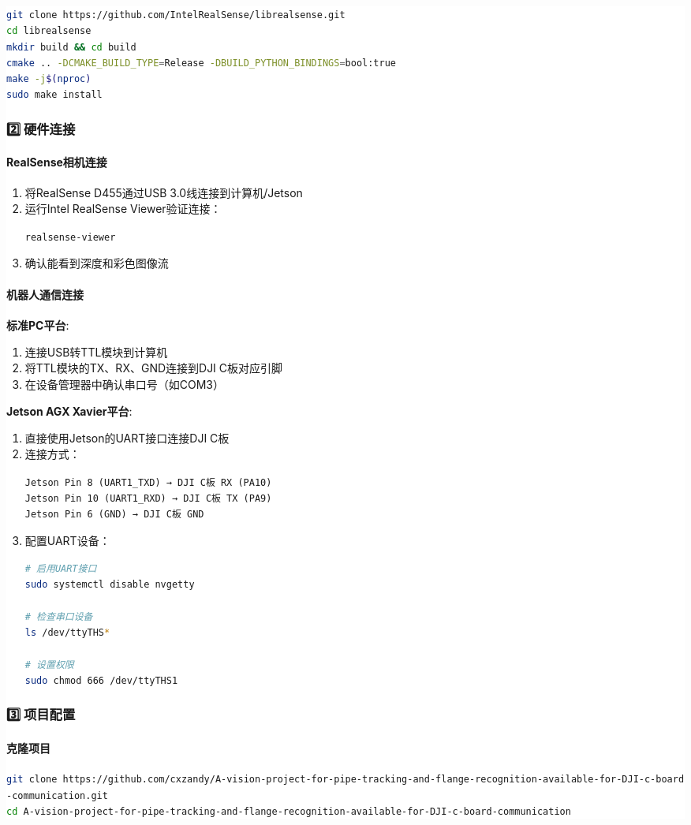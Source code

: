 ```bash
git clone https://github.com/IntelRealSense/librealsense.git
cd librealsense
mkdir build && cd build
cmake .. -DCMAKE_BUILD_TYPE=Release -DBUILD_PYTHON_BINDINGS=bool:true
make -j$(nproc)
sudo make install
```

### 2️⃣ 硬件连接

#### RealSense相机连接

1. 将RealSense D455通过USB 3.0线连接到计算机/Jetson
2. 运行Intel RealSense Viewer验证连接：
   ```bash
   realsense-viewer
   ```
3. 确认能看到深度和彩色图像流

#### 机器人通信连接

**标准PC平台**:

1. 连接USB转TTL模块到计算机
2. 将TTL模块的TX、RX、GND连接到DJI C板对应引脚
3. 在设备管理器中确认串口号（如COM3）

**Jetson AGX Xavier平台**:

1. 直接使用Jetson的UART接口连接DJI C板
2. 连接方式：
   ```
   Jetson Pin 8 (UART1_TXD) → DJI C板 RX (PA10)
   Jetson Pin 10 (UART1_RXD) → DJI C板 TX (PA9)
   Jetson Pin 6 (GND) → DJI C板 GND
   ```
3. 配置UART设备：
   ```bash
   # 启用UART接口
   sudo systemctl disable nvgetty

   # 检查串口设备
   ls /dev/ttyTHS*

   # 设置权限
   sudo chmod 666 /dev/ttyTHS1
   ```

### 3️⃣ 项目配置

#### 克隆项目

```bash
git clone https://github.com/cxzandy/A-vision-project-for-pipe-tracking-and-flange-recognition-available-for-DJI-c-board-communication.git
cd A-vision-project-for-pipe-tracking-and-flange-recognition-available-for-DJI-c-board-communication
```
